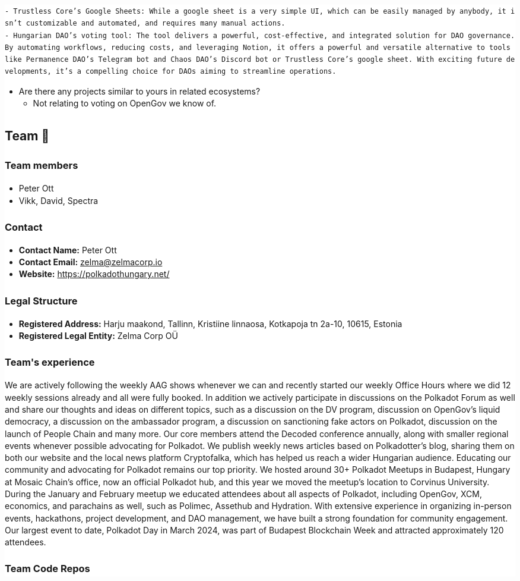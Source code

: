     - Trustless Core’s Google Sheets: While a google sheet is a very simple UI, which can be easily managed by anybody, it isn’t customizable and automated, and requires many manual actions.
    - Hungarian DAO’s voting tool: The tool delivers a powerful, cost-effective, and integrated solution for DAO governance. By automating workflows, reducing costs, and leveraging Notion, it offers a powerful and versatile alternative to tools like Permanence DAO’s Telegram bot and Chaos DAO’s Discord bot or Trustless Core’s google sheet. With exciting future developments, it’s a compelling choice for DAOs aiming to streamline operations.
- Are there any projects similar to yours in related ecosystems?
    - Not relating to voting on OpenGov we know of.

## Team :busts_in_silhouette:

### Team members

- Peter Ott
- Vikk, David, Spectra

### Contact

- **Contact Name:** Peter Ott
- **Contact Email:** zelma@zelmacorp.io
- **Website:** https://polkadothungary.net/

### Legal Structure

- **Registered Address:** Harju maakond, Tallinn, Kristiine linnaosa, Kotkapoja tn 2a-10, 10615, Estonia
- **Registered Legal Entity:** Zelma Corp OÜ

### Team's experience

We are actively following the weekly AAG shows whenever we can and recently started our weekly Office Hours where we did 12 weekly sessions already and all were fully booked. In addition we actively participate in discussions on the Polkadot Forum as well and share our thoughts and ideas on different topics, such as a discussion on the DV program, discussion on OpenGov’s liquid democracy, a discussion on the ambassador program, a discussion on sanctioning fake actors on Polkadot, discussion on the launch of People Chain and many more. Our core members attend the Decoded conference annually, along with smaller regional events whenever possible advocating for Polkadot. We publish weekly news articles based on Polkadotter’s blog, sharing them on both our website and the local news platform Cryptofalka, which has helped us reach a wider Hungarian audience. Educating our community and advocating for Polkadot remains our top priority. We hosted around 30+ Polkadot Meetups in Budapest, Hungary at Mosaic Chain’s office, now an official Polkadot hub, and this year we moved the meetup’s location to Corvinus University. During the January and February meetup we educated attendees about all aspects of Polkadot, including OpenGov, XCM, economics, and parachains as well, such as Polimec, Assethub and Hydration. With extensive experience in organizing in-person events, hackathons, project development, and DAO management, we have built a strong foundation for community engagement. Our largest event to date, Polkadot Day in March 2024, was part of Budapest Blockchain Week and attracted approximately 120 attendees.

### Team Code Repos
